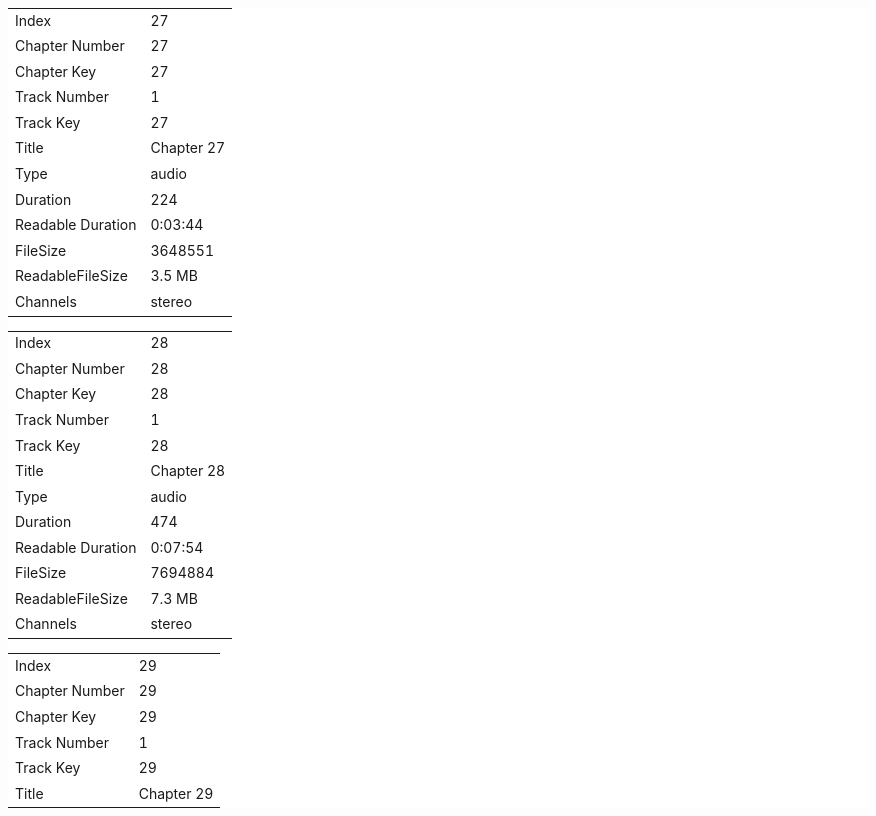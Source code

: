 |  |  |
| - | - |
| Index | 27 |
| Chapter Number | 27 |
| Chapter Key | 27 |
| Track Number | 1 |
| Track Key | 27 |
| Title | Chapter 27 |
| Type | audio |
| Duration | 224 |
| Readable Duration | 0:03:44 |
| FileSize | 3648551 |
| ReadableFileSize | 3.5 MB |
| Channels | stereo |

|  |  |
| - | - |
| Index | 28 |
| Chapter Number | 28 |
| Chapter Key | 28 |
| Track Number | 1 |
| Track Key | 28 |
| Title | Chapter 28 |
| Type | audio |
| Duration | 474 |
| Readable Duration | 0:07:54 |
| FileSize | 7694884 |
| ReadableFileSize | 7.3 MB |
| Channels | stereo |

|  |  |
| - | - |
| Index | 29 |
| Chapter Number | 29 |
| Chapter Key | 29 |
| Track Number | 1 |
| Track Key | 29 |
| Title | Chapter 29 |